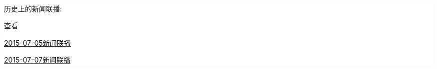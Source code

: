 




历史上的新闻联播:

 查看
 







[2015-07-05新闻联播](/xinwenlianbo/20150705)


[2015-07-07新闻联播](/xinwenlianbo/20150707)



